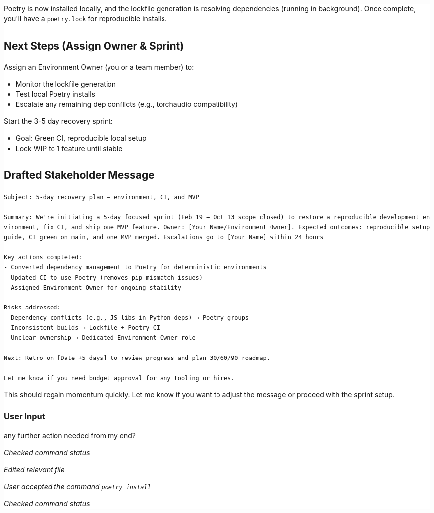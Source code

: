 Poetry is now installed locally, and the lockfile generation is resolving dependencies (running in background). Once complete, you'll have a `poetry.lock` for reproducible installs.

## Next Steps (Assign Owner & Sprint)

Assign an Environment Owner (you or a team member) to:
- Monitor the lockfile generation
- Test local Poetry installs
- Escalate any remaining dep conflicts (e.g., torchaudio compatibility)

Start the 3-5 day recovery sprint:
- Goal: Green CI, reproducible local setup
- Lock WIP to 1 feature until stable

## Drafted Stakeholder Message

```
Subject: 5-day recovery plan — environment, CI, and MVP

Summary: We're initiating a 5-day focused sprint (Feb 19 → Oct 13 scope closed) to restore a reproducible development environment, fix CI, and ship one MVP feature. Owner: [Your Name/Environment Owner]. Expected outcomes: reproducible setup guide, CI green on main, and one MVP merged. Escalations go to [Your Name] within 24 hours.

Key actions completed:
- Converted dependency management to Poetry for deterministic environments
- Updated CI to use Poetry (removes pip mismatch issues)
- Assigned Environment Owner for ongoing stability

Risks addressed:
- Dependency conflicts (e.g., JS libs in Python deps) → Poetry groups
- Inconsistent builds → Lockfile + Poetry CI
- Unclear ownership → Dedicated Environment Owner role

Next: Retro on [Date +5 days] to review progress and plan 30/60/90 roadmap.

Let me know if you need budget approval for any tooling or hires.
```

This should regain momentum quickly. Let me know if you want to adjust the message or proceed with the sprint setup.

### User Input

any further action needed from my end?

*Checked command status*

*Edited relevant file*

*User accepted the command `poetry install`*

*Checked command status*
